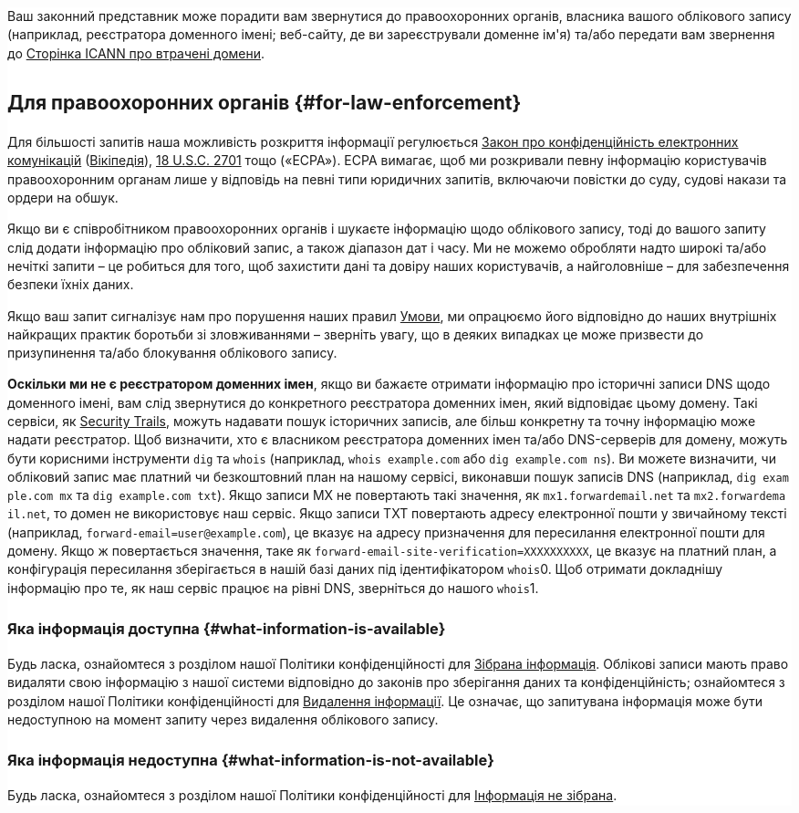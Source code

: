 Ваш законний представник може порадити вам звернутися до правоохоронних органів, власника вашого облікового запису (наприклад, реєстратора доменного імені; веб-сайту, де ви зареєстрували доменне ім'я) та/або передати вам звернення до [Сторінка ICANN про втрачені домени](https://www.icann.org/resources/pages/lost-domain-names).

## Для правоохоронних органів {#for-law-enforcement}

Для більшості запитів наша можливість розкриття інформації регулюється [Закон про конфіденційність електронних комунікацій](https://bja.ojp.gov/program/it/privacy-civil-liberties/authorities/statutes/1285) ([Вікіпедія](https://en.wikipedia.org/wiki/Electronic_Communications_Privacy_Act)), [18 U.S.C. 2701](https://www.govinfo.gov/link/uscode/18/2701) тощо («ECPA»). ECPA вимагає, щоб ми розкривали певну інформацію користувачів правоохоронним органам лише у відповідь на певні типи юридичних запитів, включаючи повістки до суду, судові накази та ордери на обшук.

Якщо ви є співробітником правоохоронних органів і шукаєте інформацію щодо облікового запису, тоді до вашого запиту слід додати інформацію про обліковий запис, а також діапазон дат і часу. Ми не можемо обробляти надто широкі та/або нечіткі запити – це робиться для того, щоб захистити дані та довіру наших користувачів, а найголовніше – для забезпечення безпеки їхніх даних.

Якщо ваш запит сигналізує нам про порушення наших правил [Умови](/terms), ми опрацюємо його відповідно до наших внутрішніх найкращих практик боротьби зі зловживаннями – зверніть увагу, що в деяких випадках це може призвести до призупинення та/або блокування облікового запису.

**Оскільки ми не є реєстратором доменних імен**, якщо ви бажаєте отримати інформацію про історичні записи DNS щодо доменного імені, вам слід звернутися до конкретного реєстратора доменних імен, який відповідає цьому домену. Такі сервіси, як [Security Trails](), можуть надавати пошук історичних записів, але більш конкретну та точну інформацію може надати реєстратор. Щоб визначити, хто є власником реєстратора доменних імен та/або DNS-серверів для домену, можуть бути корисними інструменти `dig` та `whois` (наприклад, `whois example.com` або `dig example.com ns`). Ви можете визначити, чи обліковий запис має платний чи безкоштовний план на нашому сервісі, виконавши пошук записів DNS (наприклад, `dig example.com mx` та `dig example.com txt`). Якщо записи MX не повертають такі значення, як `mx1.forwardemail.net` та `mx2.forwardemail.net`, то домен не використовує наш сервіс. Якщо записи TXT повертають адресу електронної пошти у звичайному тексті (наприклад, `forward-email=user@example.com`), це вказує на адресу призначення для пересилання електронної пошти для домену. Якщо ж повертається значення, таке як `forward-email-site-verification=XXXXXXXXXX`, це вказує на платний план, а конфігурація пересилання зберігається в нашій базі даних під ідентифікатором `whois`0. Щоб отримати докладнішу інформацію про те, як наш сервіс працює на рівні DNS, зверніться до нашого `whois`1.

### Яка інформація доступна {#what-information-is-available}

Будь ласка, ознайомтеся з розділом нашої Політики конфіденційності для [Зібрана інформація](/privacy#information-collected). Облікові записи мають право видаляти свою інформацію з нашої системи відповідно до законів про зберігання даних та конфіденційність; ознайомтеся з розділом нашої Політики конфіденційності для [Видалення інформації](/privacy#information-removal). Це означає, що запитувана інформація може бути недоступною на момент запиту через видалення облікового запису.

### Яка інформація недоступна {#what-information-is-not-available}

Будь ласка, ознайомтеся з розділом нашої Політики конфіденційності для [Інформація не зібрана](/privacy#information-not-collected).
